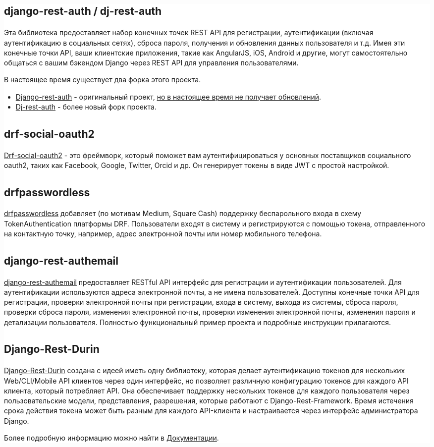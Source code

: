 ## django-rest-auth / dj-rest-auth

Эта библиотека предоставляет набор конечных точек REST API для регистрации, аутентификации (включая аутентификацию в социальных сетях), сброса пароля, получения и обновления данных пользователя и т.д. Имея эти конечные точки API, ваши клиентские приложения, такие как AngularJS, iOS, Android и другие, могут самостоятельно общаться с вашим бэкендом Django через REST API для управления пользователями.

В настоящее время существует два форка этого проекта.

* [Django-rest-auth](https://github.com/Tivix/django-rest-auth) - оригинальный проект, [но в настоящее время не получает обновлений](https://github.com/Tivix/django-rest-auth/issues/568).
* [Dj-rest-auth](https://github.com/jazzband/dj-rest-auth) - более новый форк проекта.

## drf-social-oauth2

[Drf-social-oauth2](https://github.com/wagnerdelima/drf-social-oauth2) - это фреймворк, который поможет вам аутентифицироваться у основных поставщиков социального oauth2, таких как Facebook, Google, Twitter, Orcid и др. Он генерирует токены в виде JWT с простой настройкой.

## drfpasswordless

[drfpasswordless](https://github.com/aaronn/django-rest-framework-passwordless) добавляет (по мотивам Medium, Square Cash) поддержку беспарольного входа в схему TokenAuthentication платформы DRF. Пользователи входят в систему и регистрируются с помощью токена, отправленного на контактную точку, например, адрес электронной почты или номер мобильного телефона.

## django-rest-authemail

[django-rest-authemail](https://github.com/celiao/django-rest-authemail) предоставляет RESTful API интерфейс для регистрации и аутентификации пользователей. Для аутентификации используются адреса электронной почты, а не имена пользователей. Доступны конечные точки API для регистрации, проверки электронной почты при регистрации, входа в систему, выхода из системы, сброса пароля, проверки сброса пароля, изменения электронной почты, проверки изменения электронной почты, изменения пароля и детализации пользователя. Полностью функциональный пример проекта и подробные инструкции прилагаются.

## Django-Rest-Durin

[Django-Rest-Durin](https://github.com/eshaan7/django-rest-durin) создана с идеей иметь одну библиотеку, которая делает аутентификацию токенов для нескольких Web/CLI/Mobile API клиентов через один интерфейс, но позволяет различную конфигурацию токенов для каждого API клиента, который потребляет API. Она обеспечивает поддержку нескольких токенов для каждого пользователя через пользовательские модели, представления, разрешения, которые работают с Django-Rest-Framework. Время истечения срока действия токена может быть разным для каждого API-клиента и настраивается через интерфейс администратора Django.

Более подробную информацию можно найти в [Документации](https://django-rest-durin.readthedocs.io/en/latest/index.html).
